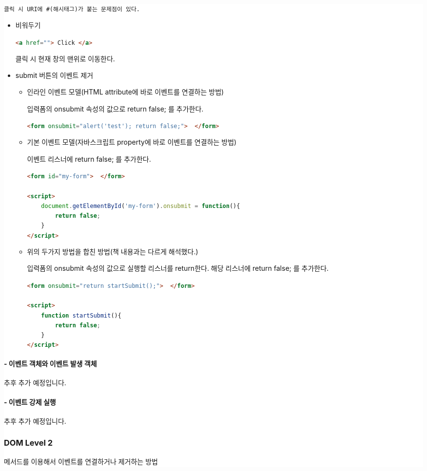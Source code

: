     클릭 시 URI에 #(해시태그)가 붙는 문제점이 있다.

  + 비워두기

    ````html
    <a href=""> Click </a>
    ````

    클릭 시 현재 창의 맨위로 이동한다.

* submit 버튼의 이벤트 제거

  + 인라인 이벤트 모델(HTML attribute에 바로 이벤트를 연결하는 방법)

    입력폼의 onsubmit 속성의 값으로 return false; 를 추가한다.

    ````html
    <form onsubmit="alert('test'); return false;">  </form>
    ````

  + 기본 이벤트 모델(자바스크립트 property에 바로 이벤트를 연결하는 방법)

    이벤트 리스너에 return false; 를 추가한다.

    ````html
    <form id="my-form">  </form>
    
    <script>
        document.getElementById('my-form').onsubmit = function(){
            return false;
        }
    </script>
    ````

  + 위의 두가지 방법을 합친 방법(책 내용과는 다르게 해석했다.)

    입력폼의 onsubmit 속성의 값으로 실행할 리스너를 return한다. 해당 리스너에 return false; 를 추가한다.

    ````html
    <form onsubmit="return startSubmit();">  </form>
    
    <script>
        function startSubmit(){
            return false;
        }
    </script>
    ````

#### - 이벤트 객체와 이벤트 발생 객체

추후 추가 예정입니다.

#### - 이벤트 강제 실행

추후 추가 예정입니다.

### DOM Level 2

메서드를 이용해서 이벤트를 연결하거나 제거하는 방법<br>
